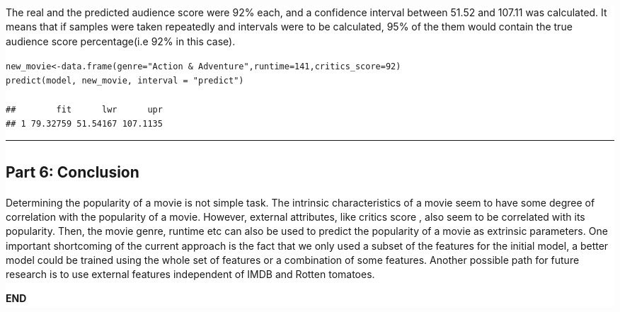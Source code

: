 The real and the predicted audience score were 92% each, and a
confidence interval between 51.52 and 107.11 was calculated. It means
that if samples were taken repeatedly and intervals were to be
calculated, 95% of the them would contain the true audience score
percentage(i.e 92% in this case).

    new_movie<-data.frame(genre="Action & Adventure",runtime=141,critics_score=92)
    predict(model, new_movie, interval = "predict")

    ##        fit      lwr      upr
    ## 1 79.32759 51.54167 107.1135

------------------------------------------------------------------------

Part 6: Conclusion
------------------

Determining the popularity of a movie is not simple task. The intrinsic
characteristics of a movie seem to have some degree of correlation with
the popularity of a movie. However, external attributes, like critics
score , also seem to be correlated with its popularity. Then, the movie
genre, runtime etc can also be used to predict the popularity of a movie
as extrinsic parameters. One important shortcoming of the current
approach is the fact that we only used a subset of the features for the
initial model, a better model could be trained using the whole set of
features or a combination of some features. Another possible path for
future research is to use external features independent of IMDB and
Rotten tomatoes.

**END**
